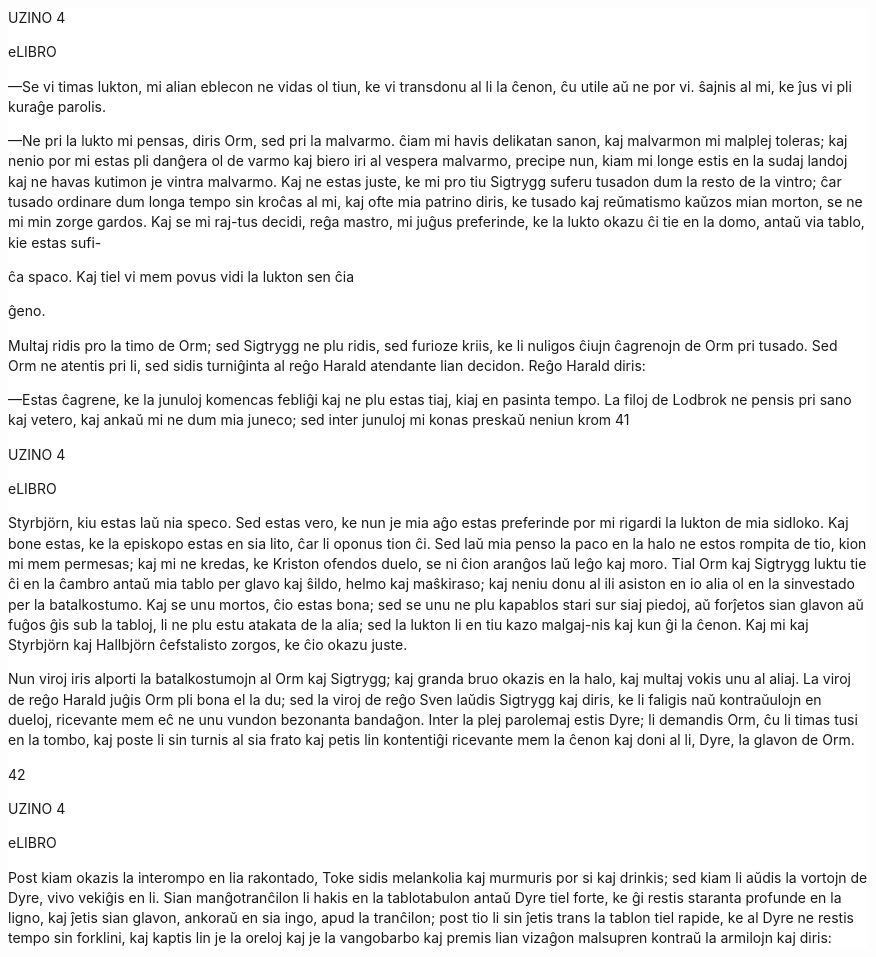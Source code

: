 UZINO 4

eLIBRO

—Se vi timas lukton, mi alian eblecon ne vidas ol tiun, ke vi transdonu al li la ĉenon, ĉu utile aŭ ne por vi. ŝajnis al mi, ke ĵus vi pli kuraĝe parolis. 

—Ne pri la lukto mi pensas, diris Orm, sed pri la malvarmo. ĉiam mi havis delikatan sanon, kaj malvarmon mi malplej toleras; kaj nenio por mi estas pli danĝera ol de varmo kaj biero iri al vespera malvarmo, precipe nun, kiam mi longe estis en la sudaj landoj kaj ne havas kutimon je vintra malvarmo. Kaj ne estas juste, ke mi pro tiu Sigtrygg suferu tusadon dum la resto de la vintro; ĉar tusado ordinare dum longa tempo sin kroĉas al mi, kaj ofte mia patrino diris, ke tusado kaj reŭmatismo kaŭzos mian morton, se ne mi min zorge gardos. Kaj se mi raj-tus decidi, reĝa mastro, mi juĝus preferinde, ke la lukto okazu ĉi tie en la domo, antaŭ via tablo, kie estas sufi-

ĉa spaco. Kaj tiel vi mem povus vidi la lukton sen ĉia

ĝeno. 

Multaj ridis pro la timo de Orm; sed Sigtrygg ne plu ridis, sed furioze kriis, ke li nuligos ĉiujn ĉagrenojn de Orm pri tusado. Sed Orm ne atentis pri li, sed sidis turniĝinta al reĝo Harald atendante lian decidon. Reĝo Harald diris:

—Estas ĉagrene, ke la junuloj komencas febliĝi kaj ne plu estas tiaj, kiaj en pasinta tempo. La filoj de Lodbrok ne pensis pri sano kaj vetero, kaj ankaŭ mi ne dum mia juneco; sed inter junuloj mi konas preskaŭ neniun krom 41

UZINO 4

eLIBRO

Styrbjörn, kiu estas laŭ nia speco. Sed estas vero, ke nun je mia aĝo estas preferinde por mi rigardi la lukton de mia sidloko. Kaj bone estas, ke la episkopo estas en sia lito, ĉar li oponus tion ĉi. Sed laŭ mia penso la paco en la halo ne estos rompita de tio, kion mi mem permesas; kaj mi ne kredas, ke Kriston ofendos duelo, se ni ĉion aranĝos laŭ leĝo kaj moro. Tial Orm kaj Sigtrygg luktu tie ĉi en la ĉambro antaŭ mia tablo per glavo kaj ŝildo, helmo kaj maŝkiraso; kaj neniu donu al ili asiston en io alia ol en la sinvestado per la batalkostumo. Kaj se unu mortos, ĉio estas bona; sed se unu ne plu kapablos stari sur siaj piedoj, aŭ forĵetos sian glavon aŭ fuĝos ĝis sub la tabloj, li ne plu estu atakata de la alia; sed la lukton li en tiu kazo malgaj-nis kaj kun ĝi la ĉenon. Kaj mi kaj Styrbjörn kaj Hallbjörn ĉefstalisto zorgos, ke ĉio okazu juste. 

Nun viroj iris alporti la batalkostumojn al Orm kaj Sigtrygg; kaj granda bruo okazis en la halo, kaj multaj vokis unu al aliaj. La viroj de reĝo Harald juĝis Orm pli bona el la du; sed la viroj de reĝo Sven laŭdis Sigtrygg kaj diris, ke li faligis naŭ kontraŭulojn en dueloj, ricevante mem eĉ ne unu vundon bezonanta bandaĝon. Inter la plej parolemaj estis Dyre; li demandis Orm, ĉu li timas tusi en la tombo, kaj poste li sin turnis al sia frato kaj petis lin kontentiĝi ricevante mem la ĉenon kaj doni al li, Dyre, la glavon de Orm. 

42

UZINO 4

eLIBRO

Post kiam okazis la interompo en lia rakontado, Toke sidis melankolia kaj murmuris por si kaj drinkis; sed kiam li aŭdis la vortojn de Dyre, vivo vekiĝis en li. Sian manĝotranĉilon li hakis en la tablotabulon antaŭ Dyre tiel forte, ke ĝi restis staranta profunde en la ligno, kaj ĵetis sian glavon, ankoraŭ en sia ingo, apud la tranĉilon; post tio li sin ĵetis trans la tablon tiel rapide, ke al Dyre ne restis tempo sin forklini, kaj kaptis lin je la oreloj kaj je la vangobarbo kaj premis lian vizaĝon malsupren kontraŭ la armilojn kaj diris:

